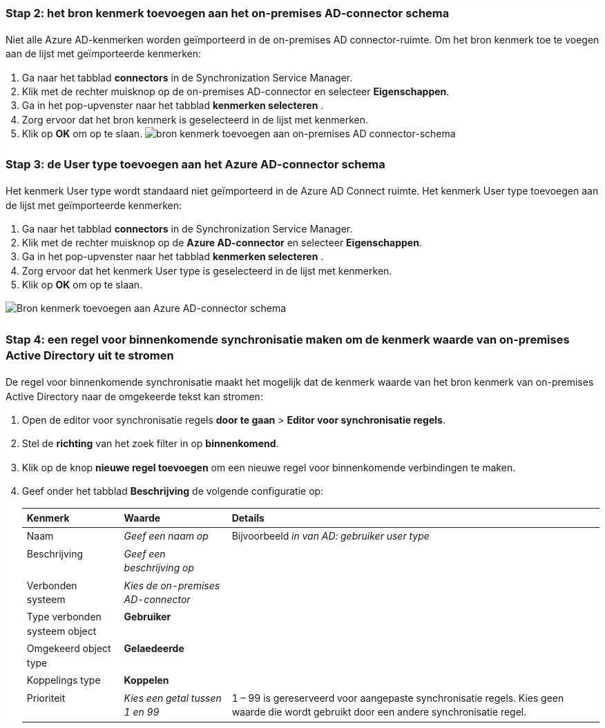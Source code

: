 ### <a name="step-2-add-the-source-attribute-to-the-on-premises-ad-connector-schema"></a>Stap 2: het bron kenmerk toevoegen aan het on-premises AD-connector schema
Niet alle Azure AD-kenmerken worden geïmporteerd in de on-premises AD connector-ruimte. Om het bron kenmerk toe te voegen aan de lijst met geïmporteerde kenmerken:

 1. Ga naar het tabblad **connectors** in de Synchronization Service Manager.
 2. Klik met de rechter muisknop op de on-premises AD-connector en selecteer **Eigenschappen**.
 3. Ga in het pop-upvenster naar het tabblad **kenmerken selecteren** .
 4. Zorg ervoor dat het bron kenmerk is geselecteerd in de lijst met kenmerken.
 5. Klik op **OK** om op te slaan.
![bron kenmerk toevoegen aan on-premises AD connector-schema](./media/how-to-connect-sync-change-the-configuration/usertype1.png)

### <a name="step-3-add-the-usertype-to-the-azure-ad-connector-schema"></a>Stap 3: de User type toevoegen aan het Azure AD-connector schema
Het kenmerk User type wordt standaard niet geïmporteerd in de Azure AD Connect ruimte. Het kenmerk User type toevoegen aan de lijst met geïmporteerde kenmerken:

 1. Ga naar het tabblad **connectors** in de Synchronization Service Manager.
 2. Klik met de rechter muisknop op de **Azure AD-connector** en selecteer **Eigenschappen**.
 3. Ga in het pop-upvenster naar het tabblad **kenmerken selecteren** .
 4. Zorg ervoor dat het kenmerk User type is geselecteerd in de lijst met kenmerken.
 5. Klik op **OK** om op te slaan.

![Bron kenmerk toevoegen aan Azure AD-connector schema](./media/how-to-connect-sync-change-the-configuration/usertype2.png)

### <a name="step-4-create-an-inbound-synchronization-rule-to-flow-the-attribute-value-from-on-premises-active-directory"></a>Stap 4: een regel voor binnenkomende synchronisatie maken om de kenmerk waarde van on-premises Active Directory uit te stromen
De regel voor binnenkomende synchronisatie maakt het mogelijk dat de kenmerk waarde van het bron kenmerk van on-premises Active Directory naar de omgekeerde tekst kan stromen:

1. Open de editor voor synchronisatie regels **door te gaan** > **Editor voor synchronisatie regels**.
2. Stel de **richting** van het zoek filter in op **binnenkomend**.
3. Klik op de knop **nieuwe regel toevoegen** om een nieuwe regel voor binnenkomende verbindingen te maken.
4. Geef onder het tabblad **Beschrijving** de volgende configuratie op:

    | Kenmerk | Waarde | Details |
    | --- | --- | --- |
    | Naam | *Geef een naam op* | Bijvoorbeeld *in van AD: gebruiker user type* |
    | Beschrijving | *Geef een beschrijving op* |  |
    | Verbonden systeem | *Kies de on-premises AD-connector* |  |
    | Type verbonden systeem object | **Gebruiker** |  |
    | Omgekeerd object type | **Gelaedeerde** |  |
    | Koppelings type | **Koppelen** |  |
    | Prioriteit | *Kies een getal tussen 1 en 99* | 1 – 99 is gereserveerd voor aangepaste synchronisatie regels. Kies geen waarde die wordt gebruikt door een andere synchronisatie regel. |
